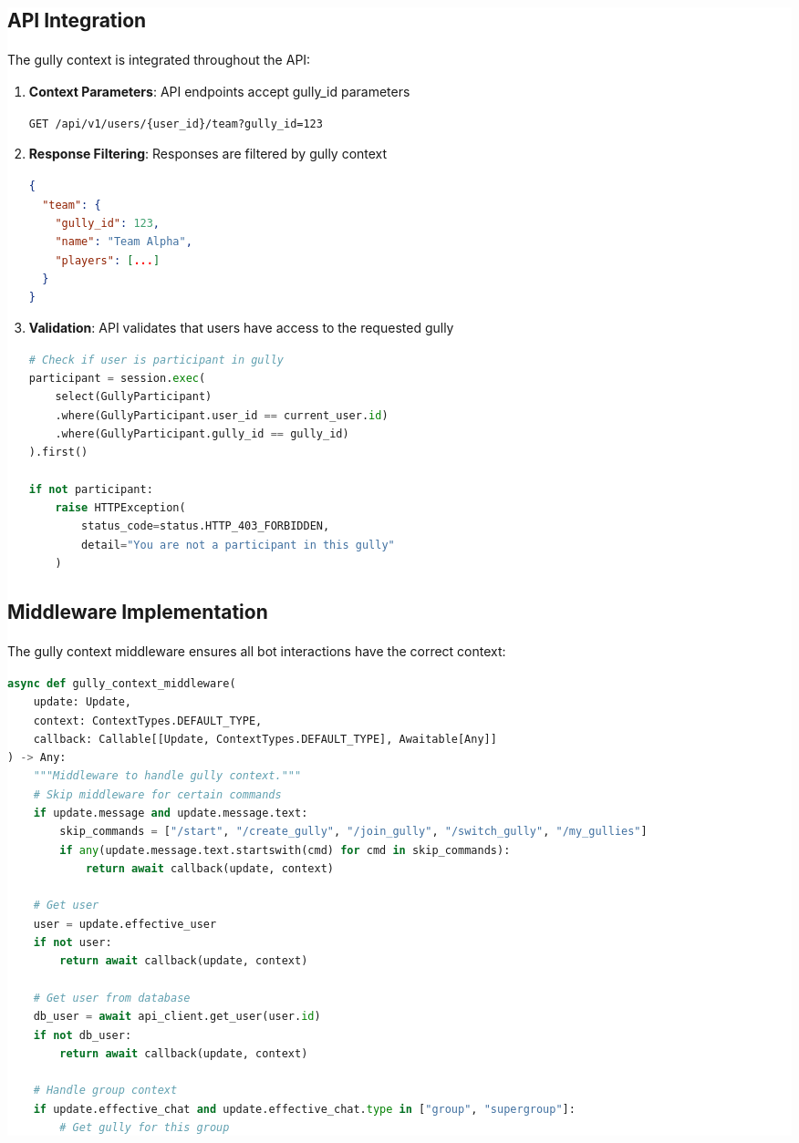 ## API Integration

The gully context is integrated throughout the API:

1. **Context Parameters**: API endpoints accept gully_id parameters
   ```
   GET /api/v1/users/{user_id}/team?gully_id=123
   ```

2. **Response Filtering**: Responses are filtered by gully context
   ```json
   {
     "team": {
       "gully_id": 123,
       "name": "Team Alpha",
       "players": [...]
     }
   }
   ```

3. **Validation**: API validates that users have access to the requested gully
   ```python
   # Check if user is participant in gully
   participant = session.exec(
       select(GullyParticipant)
       .where(GullyParticipant.user_id == current_user.id)
       .where(GullyParticipant.gully_id == gully_id)
   ).first()
   
   if not participant:
       raise HTTPException(
           status_code=status.HTTP_403_FORBIDDEN,
           detail="You are not a participant in this gully"
       )
   ```

## Middleware Implementation

The gully context middleware ensures all bot interactions have the correct context:

```python
async def gully_context_middleware(
    update: Update,
    context: ContextTypes.DEFAULT_TYPE,
    callback: Callable[[Update, ContextTypes.DEFAULT_TYPE], Awaitable[Any]]
) -> Any:
    """Middleware to handle gully context."""
    # Skip middleware for certain commands
    if update.message and update.message.text:
        skip_commands = ["/start", "/create_gully", "/join_gully", "/switch_gully", "/my_gullies"]
        if any(update.message.text.startswith(cmd) for cmd in skip_commands):
            return await callback(update, context)
    
    # Get user
    user = update.effective_user
    if not user:
        return await callback(update, context)
    
    # Get user from database
    db_user = await api_client.get_user(user.id)
    if not db_user:
        return await callback(update, context)
    
    # Handle group context
    if update.effective_chat and update.effective_chat.type in ["group", "supergroup"]:
        # Get gully for this group
```